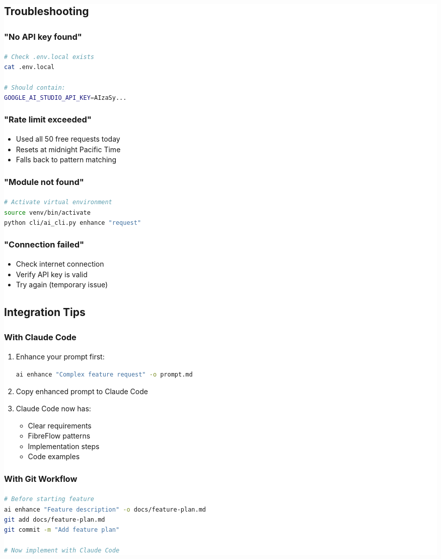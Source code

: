 ## Troubleshooting

### "No API key found"
```bash
# Check .env.local exists
cat .env.local

# Should contain:
GOOGLE_AI_STUDIO_API_KEY=AIzaSy...
```

### "Rate limit exceeded"
- Used all 50 free requests today
- Resets at midnight Pacific Time
- Falls back to pattern matching

### "Module not found"
```bash
# Activate virtual environment
source venv/bin/activate
python cli/ai_cli.py enhance "request"
```

### "Connection failed"
- Check internet connection
- Verify API key is valid
- Try again (temporary issue)

## Integration Tips

### With Claude Code
1. Enhance your prompt first:
   ```bash
   ai enhance "Complex feature request" -o prompt.md
   ```

2. Copy enhanced prompt to Claude Code

3. Claude Code now has:
   - Clear requirements
   - FibreFlow patterns
   - Implementation steps
   - Code examples

### With Git Workflow
```bash
# Before starting feature
ai enhance "Feature description" -o docs/feature-plan.md
git add docs/feature-plan.md
git commit -m "Add feature plan"

# Now implement with Claude Code
```
